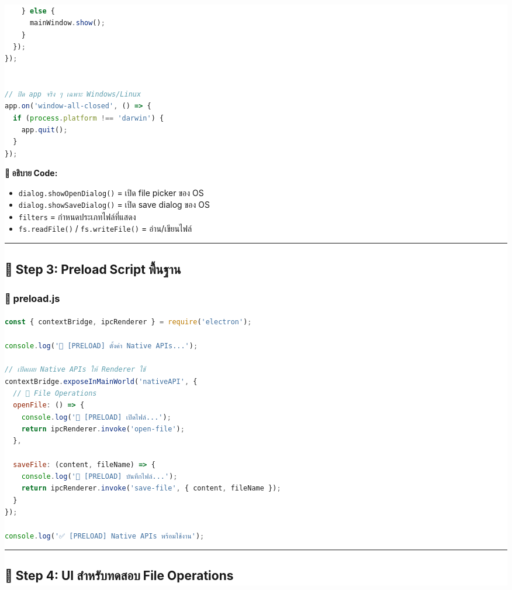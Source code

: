 ```javascript
    } else {
      mainWindow.show();
    }
  });
});


// ปิด app จริง ๆ เฉพาะ Windows/Linux
app.on('window-all-closed', () => {
  if (process.platform !== 'darwin') {
    app.quit();
  }
});
```

**🔑 อธิบาย Code:**
- `dialog.showOpenDialog()` = เปิด file picker ของ OS
- `dialog.showSaveDialog()` = เปิด save dialog ของ OS
- `filters` = กำหนดประเภทไฟล์ที่แสดง
- `fs.readFile()` / `fs.writeFile()` = อ่าน/เขียนไฟล์

---

## 🌉 Step 3: Preload Script พื้นฐาน

### **📄 preload.js**
```javascript
const { contextBridge, ipcRenderer } = require('electron');

console.log('🌉 [PRELOAD] ตั้งค่า Native APIs...');

// เปิดเผย Native APIs ให้ Renderer ใช้
contextBridge.exposeInMainWorld('nativeAPI', {
  // 📁 File Operations
  openFile: () => {
    console.log('📁 [PRELOAD] เปิดไฟล์...');
    return ipcRenderer.invoke('open-file');
  },
  
  saveFile: (content, fileName) => {
    console.log('💾 [PRELOAD] บันทึกไฟล์...');
    return ipcRenderer.invoke('save-file', { content, fileName });
  }
});

console.log('✅ [PRELOAD] Native APIs พร้อมใช้งาน');
```

---

## 🎨 Step 4: UI สำหรับทดสอบ File Operations
